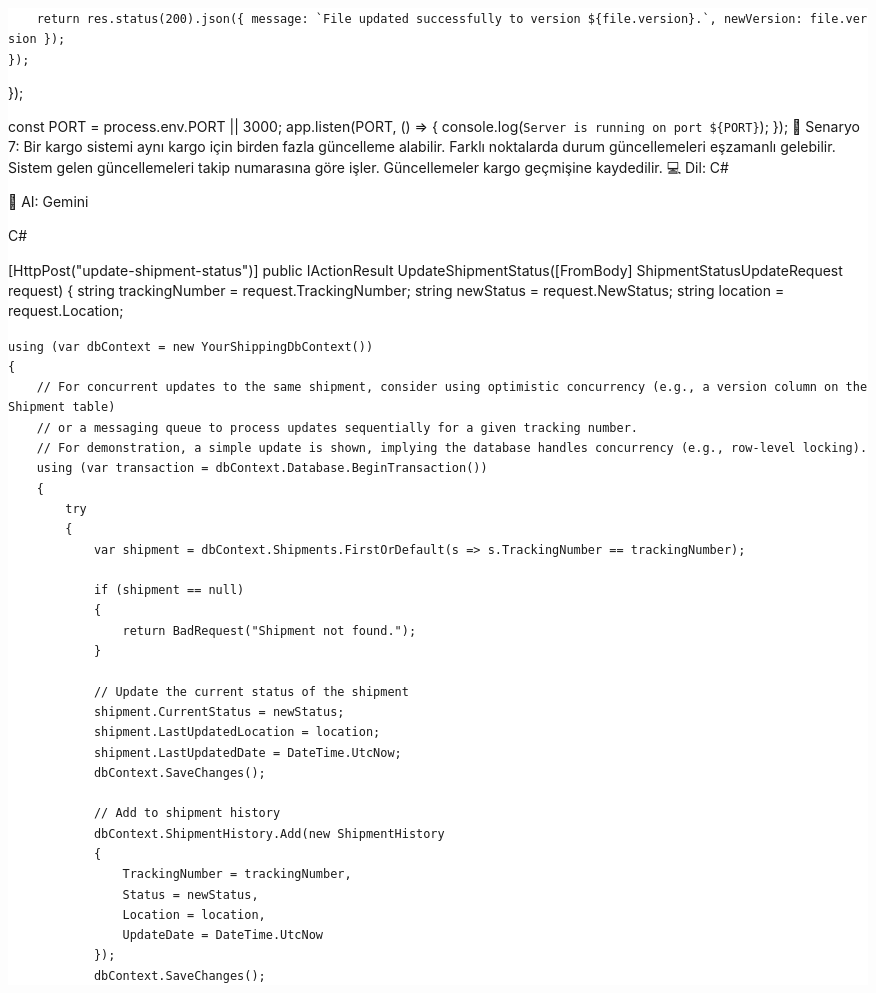         return res.status(200).json({ message: `File updated successfully to version ${file.version}.`, newVersion: file.version });
    });
});

const PORT = process.env.PORT || 3000;
app.listen(PORT, () => {
    console.log(`Server is running on port ${PORT}`);
});
🧪 Senaryo 7: Bir kargo sistemi aynı kargo için birden fazla güncelleme alabilir. Farklı noktalarda durum güncellemeleri eşzamanlı gelebilir. Sistem gelen güncellemeleri takip numarasına göre işler. Güncellemeler kargo geçmişine kaydedilir.
💻 Dil: C#

🤖 AI: Gemini

C#

[HttpPost("update-shipment-status")]
public IActionResult UpdateShipmentStatus([FromBody] ShipmentStatusUpdateRequest request)
{
    string trackingNumber = request.TrackingNumber;
    string newStatus = request.NewStatus;
    string location = request.Location;

    using (var dbContext = new YourShippingDbContext())
    {
        // For concurrent updates to the same shipment, consider using optimistic concurrency (e.g., a version column on the Shipment table)
        // or a messaging queue to process updates sequentially for a given tracking number.
        // For demonstration, a simple update is shown, implying the database handles concurrency (e.g., row-level locking).
        using (var transaction = dbContext.Database.BeginTransaction())
        {
            try
            {
                var shipment = dbContext.Shipments.FirstOrDefault(s => s.TrackingNumber == trackingNumber);

                if (shipment == null)
                {
                    return BadRequest("Shipment not found.");
                }

                // Update the current status of the shipment
                shipment.CurrentStatus = newStatus;
                shipment.LastUpdatedLocation = location;
                shipment.LastUpdatedDate = DateTime.UtcNow;
                dbContext.SaveChanges();

                // Add to shipment history
                dbContext.ShipmentHistory.Add(new ShipmentHistory
                {
                    TrackingNumber = trackingNumber,
                    Status = newStatus,
                    Location = location,
                    UpdateDate = DateTime.UtcNow
                });
                dbContext.SaveChanges();
